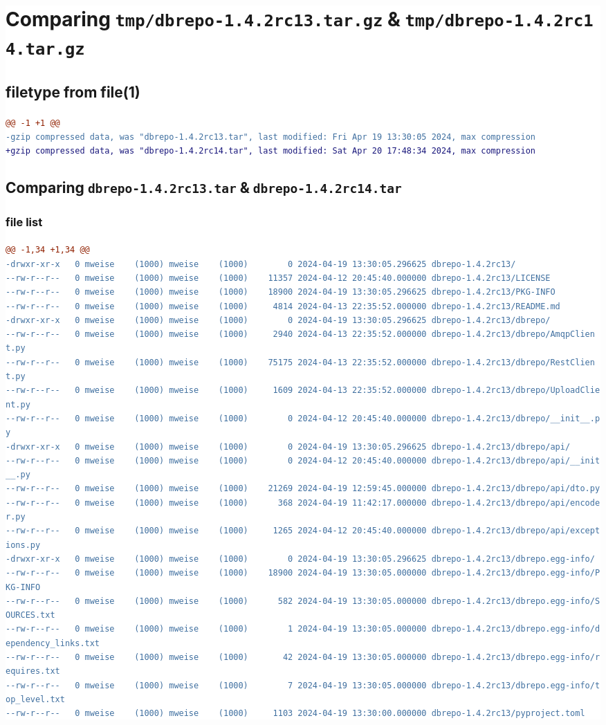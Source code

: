 # Comparing `tmp/dbrepo-1.4.2rc13.tar.gz` & `tmp/dbrepo-1.4.2rc14.tar.gz`

## filetype from file(1)

```diff
@@ -1 +1 @@
-gzip compressed data, was "dbrepo-1.4.2rc13.tar", last modified: Fri Apr 19 13:30:05 2024, max compression
+gzip compressed data, was "dbrepo-1.4.2rc14.tar", last modified: Sat Apr 20 17:48:34 2024, max compression
```

## Comparing `dbrepo-1.4.2rc13.tar` & `dbrepo-1.4.2rc14.tar`

### file list

```diff
@@ -1,34 +1,34 @@
-drwxr-xr-x   0 mweise    (1000) mweise    (1000)        0 2024-04-19 13:30:05.296625 dbrepo-1.4.2rc13/
--rw-r--r--   0 mweise    (1000) mweise    (1000)    11357 2024-04-12 20:45:40.000000 dbrepo-1.4.2rc13/LICENSE
--rw-r--r--   0 mweise    (1000) mweise    (1000)    18900 2024-04-19 13:30:05.296625 dbrepo-1.4.2rc13/PKG-INFO
--rw-r--r--   0 mweise    (1000) mweise    (1000)     4814 2024-04-13 22:35:52.000000 dbrepo-1.4.2rc13/README.md
-drwxr-xr-x   0 mweise    (1000) mweise    (1000)        0 2024-04-19 13:30:05.296625 dbrepo-1.4.2rc13/dbrepo/
--rw-r--r--   0 mweise    (1000) mweise    (1000)     2940 2024-04-13 22:35:52.000000 dbrepo-1.4.2rc13/dbrepo/AmqpClient.py
--rw-r--r--   0 mweise    (1000) mweise    (1000)    75175 2024-04-13 22:35:52.000000 dbrepo-1.4.2rc13/dbrepo/RestClient.py
--rw-r--r--   0 mweise    (1000) mweise    (1000)     1609 2024-04-13 22:35:52.000000 dbrepo-1.4.2rc13/dbrepo/UploadClient.py
--rw-r--r--   0 mweise    (1000) mweise    (1000)        0 2024-04-12 20:45:40.000000 dbrepo-1.4.2rc13/dbrepo/__init__.py
-drwxr-xr-x   0 mweise    (1000) mweise    (1000)        0 2024-04-19 13:30:05.296625 dbrepo-1.4.2rc13/dbrepo/api/
--rw-r--r--   0 mweise    (1000) mweise    (1000)        0 2024-04-12 20:45:40.000000 dbrepo-1.4.2rc13/dbrepo/api/__init__.py
--rw-r--r--   0 mweise    (1000) mweise    (1000)    21269 2024-04-19 12:59:45.000000 dbrepo-1.4.2rc13/dbrepo/api/dto.py
--rw-r--r--   0 mweise    (1000) mweise    (1000)      368 2024-04-19 11:42:17.000000 dbrepo-1.4.2rc13/dbrepo/api/encoder.py
--rw-r--r--   0 mweise    (1000) mweise    (1000)     1265 2024-04-12 20:45:40.000000 dbrepo-1.4.2rc13/dbrepo/api/exceptions.py
-drwxr-xr-x   0 mweise    (1000) mweise    (1000)        0 2024-04-19 13:30:05.296625 dbrepo-1.4.2rc13/dbrepo.egg-info/
--rw-r--r--   0 mweise    (1000) mweise    (1000)    18900 2024-04-19 13:30:05.000000 dbrepo-1.4.2rc13/dbrepo.egg-info/PKG-INFO
--rw-r--r--   0 mweise    (1000) mweise    (1000)      582 2024-04-19 13:30:05.000000 dbrepo-1.4.2rc13/dbrepo.egg-info/SOURCES.txt
--rw-r--r--   0 mweise    (1000) mweise    (1000)        1 2024-04-19 13:30:05.000000 dbrepo-1.4.2rc13/dbrepo.egg-info/dependency_links.txt
--rw-r--r--   0 mweise    (1000) mweise    (1000)       42 2024-04-19 13:30:05.000000 dbrepo-1.4.2rc13/dbrepo.egg-info/requires.txt
--rw-r--r--   0 mweise    (1000) mweise    (1000)        7 2024-04-19 13:30:05.000000 dbrepo-1.4.2rc13/dbrepo.egg-info/top_level.txt
--rw-r--r--   0 mweise    (1000) mweise    (1000)     1103 2024-04-19 13:30:00.000000 dbrepo-1.4.2rc13/pyproject.toml
```